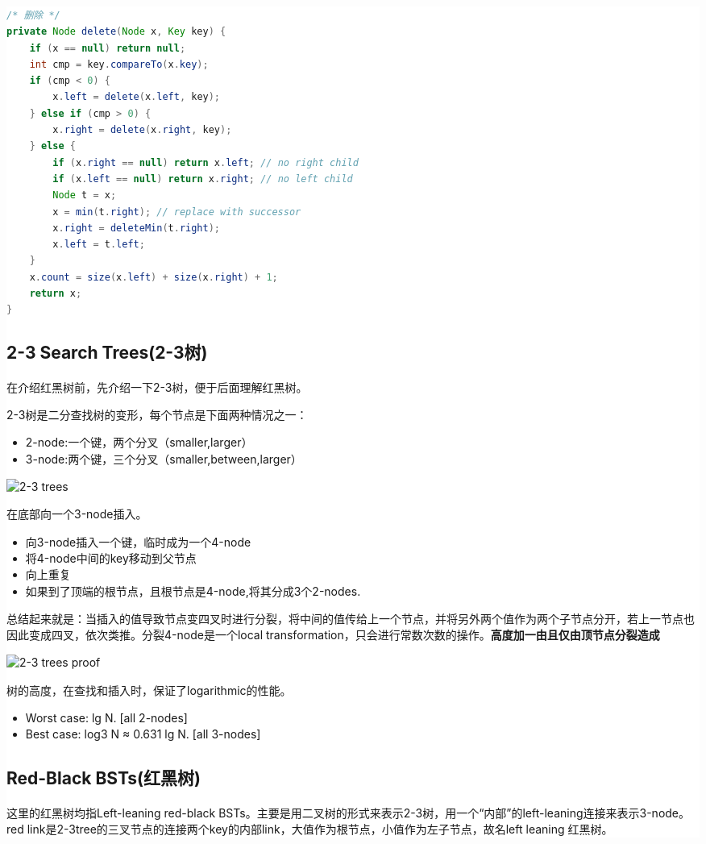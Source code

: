 ```java
/* 删除 */
private Node delete(Node x, Key key) {
    if (x == null) return null;
    int cmp = key.compareTo(x.key);
    if (cmp < 0) {
        x.left = delete(x.left, key);
    } else if (cmp > 0) {
        x.right = delete(x.right, key);
    } else {
        if (x.right == null) return x.left; // no right child
        if (x.left == null) return x.right; // no left child
        Node t = x;
        x = min(t.right); // replace with successor
        x.right = deleteMin(t.right);
        x.left = t.left;
    }
    x.count = size(x.left) + size(x.right) + 1;
    return x;
}
```


## 2-3 Search Trees(2-3树)

在介绍红黑树前，先介绍一下2-3树，便于后面理解红黑树。

2-3树是二分查找树的变形，每个节点是下面两种情况之一：

- 2-node:一个键，两个分叉（smaller,larger）
- 3-node:两个键，三个分叉（smaller,between,larger）

![2-3 trees](http://blog.qiniu.brianway.site/algorithms_2-3%20trees.png)

在底部向一个3-node插入。

- 向3-node插入一个键，临时成为一个4-node
- 将4-node中间的key移动到父节点
- 向上重复
- 如果到了顶端的根节点，且根节点是4-node,将其分成3个2-nodes.

总结起来就是：当插入的值导致节点变四叉时进行分裂，将中间的值传给上一个节点，并将另外两个值作为两个子节点分开，若上一节点也因此变成四叉，依次类推。分裂4-node是一个local transformation，只会进行常数次数的操作。**高度加一由且仅由顶节点分裂造成**

![2-3 trees proof](http://blog.qiniu.brianway.site/algorithms_2-3%20trees-proof.png)

树的高度，在查找和插入时，保证了logarithmic的性能。

- Worst case: lg N. [all 2-nodes]
- Best case: log3 N ≈ 0.631 lg N. [all 3-nodes]


## Red-Black BSTs(红黑树)

这里的红黑树均指Left-leaning red-black BSTs。主要是用二叉树的形式来表示2-3树，用一个“内部”的left-leaning连接来表示3-node。red link是2-3tree的三叉节点的连接两个key的内部link，大值作为根节点，小值作为左子节点，故名left leaning 红黑树。
